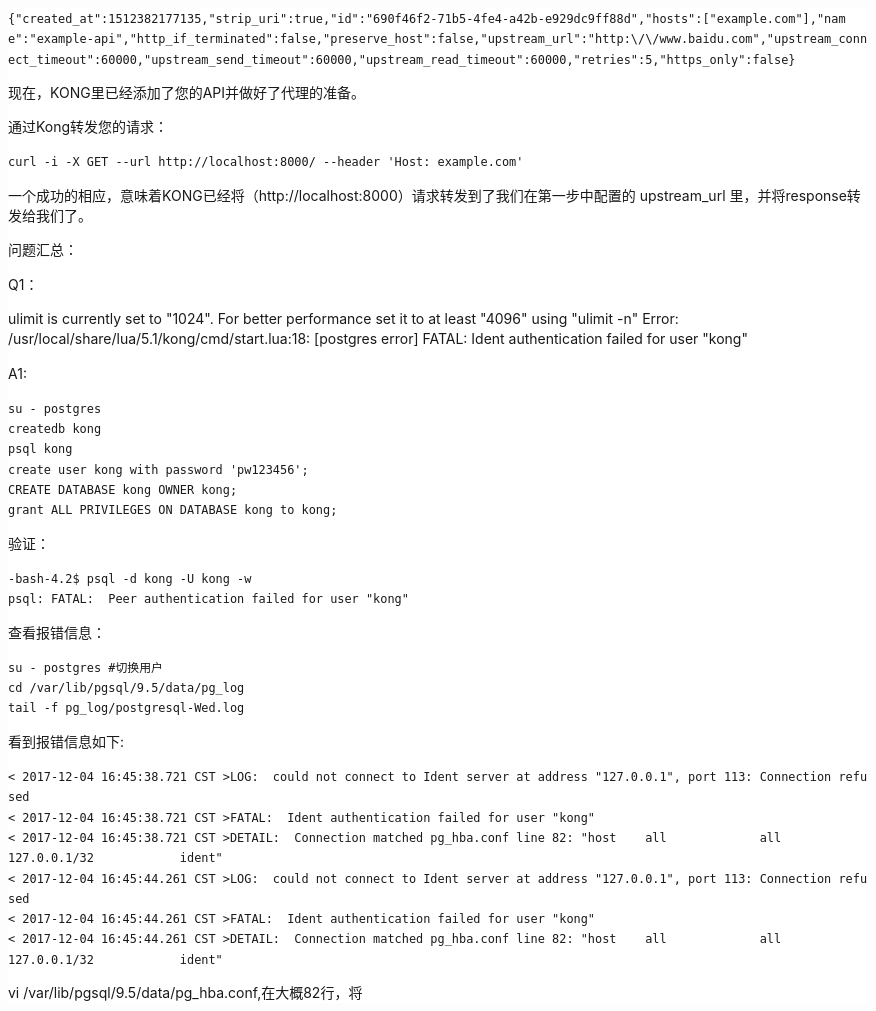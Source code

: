 	{"created_at":1512382177135,"strip_uri":true,"id":"690f46f2-71b5-4fe4-a42b-e929dc9ff88d","hosts":["example.com"],"name":"example-api","http_if_terminated":false,"preserve_host":false,"upstream_url":"http:\/\/www.baidu.com","upstream_connect_timeout":60000,"upstream_send_timeout":60000,"upstream_read_timeout":60000,"retries":5,"https_only":false}


现在，KONG里已经添加了您的API并做好了代理的准备。

通过Kong转发您的请求：

	curl -i -X GET --url http://localhost:8000/ --header 'Host: example.com'

一个成功的相应，意味着KONG已经将（http://localhost:8000）请求转发到了我们在第一步中配置的 upstream_url 里，并将response转发给我们了。


问题汇总：

Q1：

ulimit is currently set to "1024". For better performance set it to at least "4096" using "ulimit -n"
Error: /usr/local/share/lua/5.1/kong/cmd/start.lua:18: [postgres error] FATAL: Ident authentication failed for user "kong"

A1:

	su - postgres
	createdb kong
	psql kong
	create user kong with password 'pw123456';
	CREATE DATABASE kong OWNER kong;
	grant ALL PRIVILEGES ON DATABASE kong to kong;


验证：

	-bash-4.2$ psql -d kong -U kong -w
	psql: FATAL:  Peer authentication failed for user "kong"


查看报错信息：

	su - postgres #切换用户
	cd /var/lib/pgsql/9.5/data/pg_log
	tail -f pg_log/postgresql-Wed.log

看到报错信息如下:

	< 2017-12-04 16:45:38.721 CST >LOG:  could not connect to Ident server at address "127.0.0.1", port 113: Connection refused
	< 2017-12-04 16:45:38.721 CST >FATAL:  Ident authentication failed for user "kong"
	< 2017-12-04 16:45:38.721 CST >DETAIL:  Connection matched pg_hba.conf line 82: "host    all             all             127.0.0.1/32            ident"
	< 2017-12-04 16:45:44.261 CST >LOG:  could not connect to Ident server at address "127.0.0.1", port 113: Connection refused
	< 2017-12-04 16:45:44.261 CST >FATAL:  Ident authentication failed for user "kong"
	< 2017-12-04 16:45:44.261 CST >DETAIL:  Connection matched pg_hba.conf line 82: "host    all             all             127.0.0.1/32            ident"


vi /var/lib/pgsql/9.5/data/pg_hba.conf,在大概82行，将
